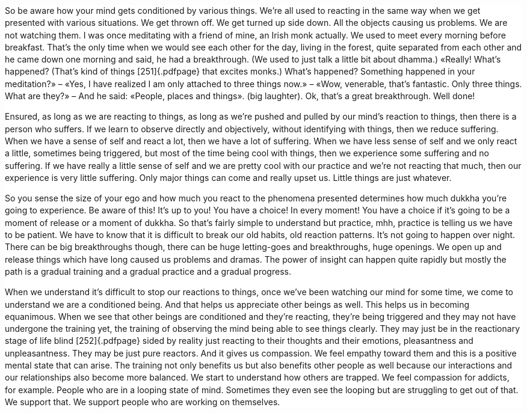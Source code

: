 So be aware how your mind gets conditioned by various things. We’re 
all  used  to  reacting  in  the  same  way  when  we  get  presented  with  various 
situations. We get thrown off. We get turned up side down. All the objects 
causing us problems. We are not watching them. I was once meditating with 
a  friend  of  mine,  an  Irish  monk  actually. We  used  to  meet  every  morning 
before  breakfast.  That’s  the  only  time  when  we  would  see  each  other  for 
the  day,  living  in  the  forest,  quite  separated  from  each  other  and  he  came 
down one morning and said, he had a breakthrough. (We used to just talk a 
little bit about dhamma.) «Really! What’s happened? (That’s kind of things 
 [251]{.pdfpage}  that excites monks.) What’s happened? Something happened in your meditation?»  –  «Yes,  I  have  realized  I  am  only  attached  to  three  things  now.» 
–  «Wow,  venerable,  that’s  fantastic.  Only  three  things. What  are  they?»  – 
And he said: «People, places and things». (big laughter). Ok, that’s a great 
breakthrough. Well done!

Ensured, as long as we are reacting to things, as long as we’re pushed 
and pulled by our mind’s reaction to things, then there is a person who suffers. If we learn to observe directly and objectively, without identifying with 
things, then we reduce suffering. When we have a sense of self and react a 
lot, then we have a lot of suffering. When we have less sense of self and we 
only react a little, sometimes being triggered, but most of the time being cool 
with things, then we experience some suffering and no suffering. If we have 
really a little sense of self and we are pretty cool with our practice and we’re 
not  reacting  that  much,  then  our  experience  is  very  little  suffering.  Only 
major things can come and really upset us. Little things are just whatever.

So you sense the size of your ego and how much you react to the phenomena presented determines how much dukkha you’re going to experience. 
Be aware of this! It’s up to you! You have a choice! In every moment! You 
have a choice if it’s going to be a moment of release or a moment of dukkha. 
So that’s fairly simple to understand but practice, mhh, practice is telling us we have to be patient. We have to know that it is difficult to break 
our  old  habits,  old  reaction  patterns.  It’s  not  going  to  happen  over  night. 
There can be big breakthroughs though, there can be huge letting-goes and 
breakthroughs, huge openings. We open up and release things which have 
long caused us problems and dramas. The power of insight can happen quite 
rapidly but mostly the path is a gradual training and a gradual practice and 
a gradual progress.

When we understand it’s difficult to stop our reactions to things, once 
we’ve been watching our mind for some time, we come to understand we are 
a conditioned being. And that helps us appreciate other beings as well. This 
helps us in becoming equanimous. When we see that other beings are conditioned and they’re reacting, they’re being triggered and they may not have 
undergone  the  training  yet,  the  training  of  observing  the  mind  being  able 
to see things clearly. They may just be in the reactionary stage of life blind 
 [252]{.pdfpage}  sided by reality just reacting to their thoughts and their emotions, pleasantness  and  unpleasantness.  They  may  be  just  pure  reactors. And  it  gives  us 
compassion. We feel empathy toward them and this is a positive mental state 
that can arise. The training not only benefits us but also benefits other people 
as  well  because  our  interactions  and  our  relationships  also  become  more 
balanced. We start to understand how others are trapped. We feel compassion  for  addicts,  for  example.  People  who  are  in  a  looping  state  of  mind. 
Sometimes they even see the looping but are struggling to get out of that. We 
support that. We support people who are working on themselves.
